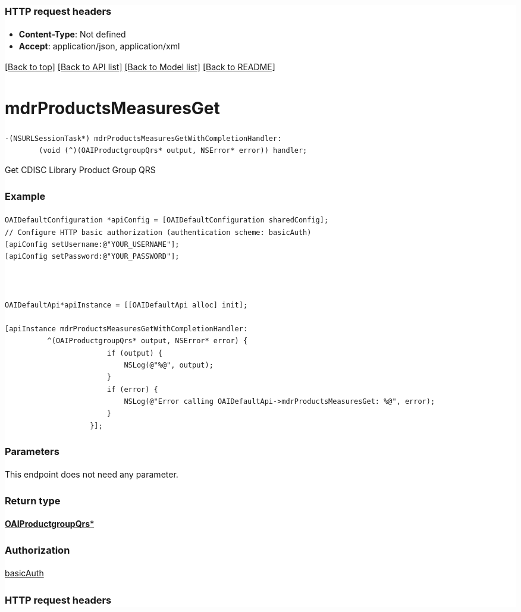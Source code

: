 ### HTTP request headers

 - **Content-Type**: Not defined
 - **Accept**: application/json, application/xml

[[Back to top]](#) [[Back to API list]](../README.md#documentation-for-api-endpoints) [[Back to Model list]](../README.md#documentation-for-models) [[Back to README]](../README.md)

# **mdrProductsMeasuresGet**
```objc
-(NSURLSessionTask*) mdrProductsMeasuresGetWithCompletionHandler: 
        (void (^)(OAIProductgroupQrs* output, NSError* error)) handler;
```



Get CDISC Library Product Group QRS

### Example
```objc
OAIDefaultConfiguration *apiConfig = [OAIDefaultConfiguration sharedConfig];
// Configure HTTP basic authorization (authentication scheme: basicAuth)
[apiConfig setUsername:@"YOUR_USERNAME"];
[apiConfig setPassword:@"YOUR_PASSWORD"];



OAIDefaultApi*apiInstance = [[OAIDefaultApi alloc] init];

[apiInstance mdrProductsMeasuresGetWithCompletionHandler: 
          ^(OAIProductgroupQrs* output, NSError* error) {
                        if (output) {
                            NSLog(@"%@", output);
                        }
                        if (error) {
                            NSLog(@"Error calling OAIDefaultApi->mdrProductsMeasuresGet: %@", error);
                        }
                    }];
```

### Parameters
This endpoint does not need any parameter.

### Return type

[**OAIProductgroupQrs***](OAIProductgroupQrs.md)

### Authorization

[basicAuth](../README.md#basicAuth)

### HTTP request headers
